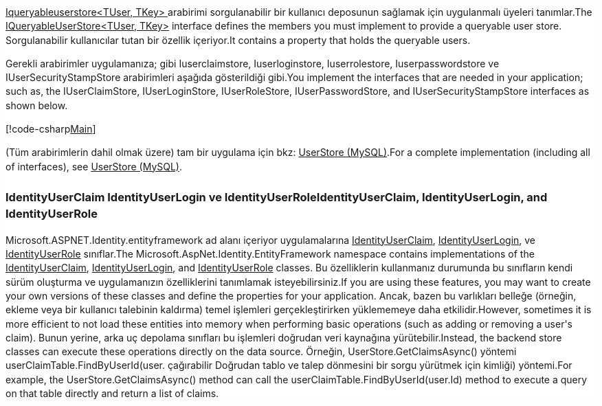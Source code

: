   <span data-ttu-id="72a13-261">[Iqueryableuserstore&lt;TUser, TKey&gt; ](https://msdn.microsoft.com/library/dn613267(v=vs.108).aspx) arabirimi sorgulanabilir bir kullanıcı deposunun sağlamak için uygulanmalı üyeleri tanımlar.</span><span class="sxs-lookup"><span data-stu-id="72a13-261">The [IQueryableUserStore&lt;TUser, TKey&gt;](https://msdn.microsoft.com/library/dn613267(v=vs.108).aspx) interface defines the members you must implement to provide a queryable user store.</span></span> <span data-ttu-id="72a13-262">Sorgulanabilir kullanıcılar tutan bir özellik içeriyor.</span><span class="sxs-lookup"><span data-stu-id="72a13-262">It contains a property that holds the queryable users.</span></span>

  <span data-ttu-id="72a13-263">Gerekli arabirimler uygulamanıza; gibi Iuserclaimstore, Iuserloginstore, Iuserrolestore, Iuserpasswordstore ve IUserSecurityStampStore arabirimleri aşağıda gösterildiği gibi.</span><span class="sxs-lookup"><span data-stu-id="72a13-263">You implement the interfaces that are needed in your application; such as, the IUserClaimStore, IUserLoginStore, IUserRoleStore, IUserPasswordStore, and IUserSecurityStampStore interfaces as shown below.</span></span> 

[!code-csharp[Main](overview-of-custom-storage-providers-for-aspnet-identity/samples/sample5.cs)]

<span data-ttu-id="72a13-264">(Tüm arabirimlerin dahil olmak üzere) tam bir uygulama için bkz: [UserStore (MySQL)](https://aspnet.codeplex.com/SourceControl/latest#Samples/Identity/AspNet.Identity.MySQL/UserStore.cs).</span><span class="sxs-lookup"><span data-stu-id="72a13-264">For a complete implementation (including all of interfaces), see [UserStore (MySQL)](https://aspnet.codeplex.com/SourceControl/latest#Samples/Identity/AspNet.Identity.MySQL/UserStore.cs).</span></span>

### <a name="identityuserclaim-identityuserlogin-and-identityuserrole"></a><span data-ttu-id="72a13-265">IdentityUserClaim IdentityUserLogin ve IdentityUserRole</span><span class="sxs-lookup"><span data-stu-id="72a13-265">IdentityUserClaim, IdentityUserLogin, and IdentityUserRole</span></span>

<span data-ttu-id="72a13-266">Microsoft.ASPNET.Identity.entityframework ad alanı içeriyor uygulamalarına [IdentityUserClaim](https://msdn.microsoft.com/library/dn613250(v=vs.108).aspx), [IdentityUserLogin](https://msdn.microsoft.com/library/dn613251(v=vs.108).aspx), ve [IdentityUserRole](https://msdn.microsoft.com/library/dn613252(v=vs.108).aspx) sınıflar.</span><span class="sxs-lookup"><span data-stu-id="72a13-266">The Microsoft.AspNet.Identity.EntityFramework namespace contains implementations of the [IdentityUserClaim](https://msdn.microsoft.com/library/dn613250(v=vs.108).aspx), [IdentityUserLogin](https://msdn.microsoft.com/library/dn613251(v=vs.108).aspx), and [IdentityUserRole](https://msdn.microsoft.com/library/dn613252(v=vs.108).aspx) classes.</span></span> <span data-ttu-id="72a13-267">Bu özelliklerin kullanmanız durumunda bu sınıfların kendi sürüm oluşturma ve uygulamanızın özelliklerini tanımlamak isteyebilirsiniz.</span><span class="sxs-lookup"><span data-stu-id="72a13-267">If you are using these features, you may want to create your own versions of these classes and define the properties for your application.</span></span> <span data-ttu-id="72a13-268">Ancak, bazen bu varlıkları belleğe (örneğin, ekleme veya bir kullanıcı talebinin kaldırma) temel işlemleri gerçekleştirirken yüklememeye daha etkilidir.</span><span class="sxs-lookup"><span data-stu-id="72a13-268">However, sometimes it is more efficient to not load these entities into memory when performing basic operations (such as adding or removing a user's claim).</span></span> <span data-ttu-id="72a13-269">Bunun yerine, arka uç depolama sınıfları bu işlemleri doğrudan veri kaynağına yürütebilir.</span><span class="sxs-lookup"><span data-stu-id="72a13-269">Instead, the backend store classes can execute these operations directly on the data source.</span></span> <span data-ttu-id="72a13-270">Örneğin, UserStore.GetClaimsAsync() yöntemi userClaimTable.FindByUserId(user. çağırabilir Doğrudan tablo ve talep dönmesini bir sorgu yürütmek için kimliği) yöntemi.</span><span class="sxs-lookup"><span data-stu-id="72a13-270">For example, the UserStore.GetClaimsAsync() method can call the userClaimTable.FindByUserId(user.Id) method to execute a query on that table directly and return a list of claims.</span></span>
